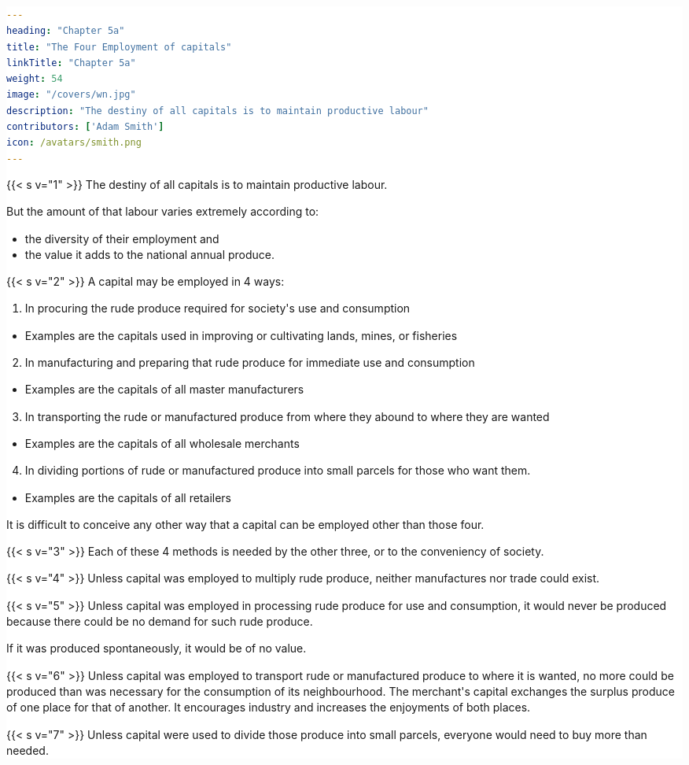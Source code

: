 ```yaml
---
heading: "Chapter 5a"
title: "The Four Employment of capitals"
linkTitle: "Chapter 5a"
weight: 54
image: "/covers/wn.jpg"
description: "The destiny of all capitals is to maintain productive labour"
contributors: ['Adam Smith']
icon: /avatars/smith.png
---
```






{{< s v="1" >}} The destiny of all capitals is to maintain productive labour.

But the amount of that labour varies extremely according to:
- the diversity of their employment and
- the value it adds to the national annual produce.


{{< s v="2" >}} A capital may be employed in 4 ways:

1. In procuring the rude produce required for society's use and consumption
- Examples are the capitals used in improving or cultivating lands, mines, or fisheries

2. In manufacturing and preparing that rude produce for immediate use and consumption
- Examples are the capitals of all master manufacturers

3. In transporting the rude or manufactured produce from where they abound to where they are wanted
- Examples are the capitals of all wholesale merchants

4. In dividing portions of rude or manufactured produce into small parcels for those who want them.
- Examples are the capitals of all retailers

It is difficult to conceive any other way that a capital can be employed other than those four.


{{< s v="3" >}} Each of these 4 methods is needed by the other three, or to the conveniency of society.


{{< s v="4" >}} Unless capital was employed to multiply rude produce, neither manufactures nor trade could exist.


{{< s v="5" >}} Unless capital was employed in processing rude produce for use and consumption, it would never be produced because there could be no demand for such rude produce.

If it was produced spontaneously, it would be of no value.


{{< s v="6" >}} Unless capital was employed to transport rude or manufactured produce to where it is wanted, no more could be produced than was necessary for the consumption of its neighbourhood.
The merchant's capital exchanges the surplus produce of one place for that of another.
It encourages industry and increases the enjoyments of both places.


{{< s v="7" >}} Unless capital were used to divide those produce into small parcels, everyone would need to buy more than needed.
